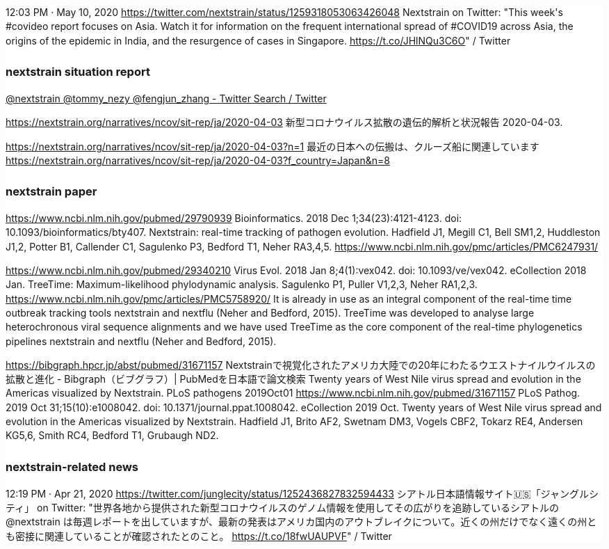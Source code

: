 12:03 PM · May 10, 2020
https://twitter.com/nextstrain/status/1259318053063426048
Nextstrain on Twitter: "This week's #covideo report focuses on Asia. Watch it for information on the frequent international spread of #COVID19 across Asia, the origins of the epidemic in India, and the resurgence of cases in Singapore. https://t.co/JHlNQu3C6O" / Twitter

### nextstrain situation report 

[@nextstrain @tommy_nezy @fengjun_zhang - Twitter Search / Twitter](https://twitter.com/search?q=%40nextstrain%20%40tommy_nezy%20%40fengjun_zhang&src=typed_query&f=live)

https://nextstrain.org/narratives/ncov/sit-rep/ja/2020-04-03
新型コロナウイルス拡散の遺伝的解析と状況報告 2020-04-03.

https://nextstrain.org/narratives/ncov/sit-rep/ja/2020-04-03?n=1
最近の日本への伝搬は、クルーズ船に関連しています
https://nextstrain.org/narratives/ncov/sit-rep/ja/2020-04-03?f_country=Japan&n=8

### nextstrain paper

https://www.ncbi.nlm.nih.gov/pubmed/29790939
Bioinformatics. 2018 Dec 1;34(23):4121-4123. doi: 10.1093/bioinformatics/bty407.
Nextstrain: real-time tracking of pathogen evolution.
Hadfield J1, Megill C1, Bell SM1,2, Huddleston J1,2, Potter B1, Callender C1, Sagulenko P3, Bedford T1, Neher RA3,4,5.
https://www.ncbi.nlm.nih.gov/pmc/articles/PMC6247931/

https://www.ncbi.nlm.nih.gov/pubmed/29340210
Virus Evol. 2018 Jan 8;4(1):vex042. doi: 10.1093/ve/vex042. eCollection 2018 Jan.
TreeTime: Maximum-likelihood phylodynamic analysis.
Sagulenko P1, Puller V1,2,3, Neher RA1,2,3.
https://www.ncbi.nlm.nih.gov/pmc/articles/PMC5758920/
It is already in use as an integral component of the real-time time outbreak tracking tools nextstrain and nextflu (Neher and Bedford, 2015). 
TreeTime was developed to analyse large heterochronous viral sequence alignments and we have used TreeTime as the core component of the real-time phylogenetics pipelines nextstrain and nextflu (Neher and Bedford, 2015). 

https://bibgraph.hpcr.jp/abst/pubmed/31671157
Nextstrainで視覚化されたアメリカ大陸での20年にわたるウエストナイルウイルスの拡散と進化 - Bibgraph（ビブグラフ）| PubMedを日本語で論文検索
Twenty years of West Nile virus spread and evolution in the Americas visualized by Nextstrain.
PLoS pathogens
2019Oct01
https://www.ncbi.nlm.nih.gov/pubmed/31671157
PLoS Pathog. 2019 Oct 31;15(10):e1008042. doi: 10.1371/journal.ppat.1008042. eCollection 2019 Oct.
Twenty years of West Nile virus spread and evolution in the Americas visualized by Nextstrain.
Hadfield J1, Brito AF2, Swetnam DM3, Vogels CBF2, Tokarz RE4, Andersen KG5,6, Smith RC4, Bedford T1, Grubaugh ND2.


### nextstrain-related news

12:19 PM · Apr 21, 2020
https://twitter.com/junglecity/status/1252436827832594433
シアトル日本語情報サイト🇺🇸「ジャングルシティ」 on Twitter: "世界各地から提供された新型コロナウイルスのゲノム情報を使用してその広がりを追跡しているシアトルの @nextstrain は毎週レポートを出していますが、最新の発表はアメリカ国内のアウトブレイクについて。近くの州だけでなく遠くの州とも密接に関連していることが確認されたとのこと。 https://t.co/18fwUAUPVF" / Twitter
